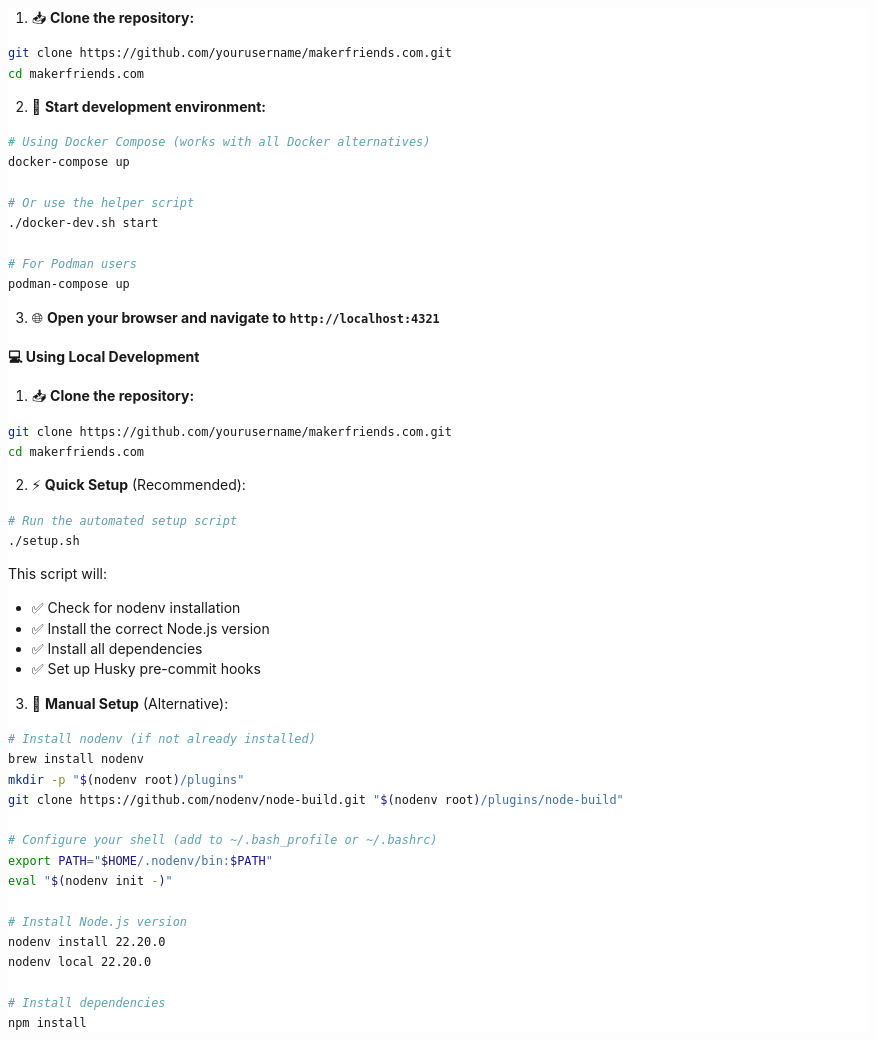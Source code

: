 1. 📥 **Clone the repository:**

```bash
git clone https://github.com/yourusername/makerfriends.com.git
cd makerfriends.com
```

2. 🚀 **Start development environment:**

```bash
# Using Docker Compose (works with all Docker alternatives)
docker-compose up

# Or use the helper script
./docker-dev.sh start

# For Podman users
podman-compose up
```

3. 🌐 **Open your browser and navigate to `http://localhost:4321`**

#### 💻 Using Local Development

1. 📥 **Clone the repository:**

```bash
git clone https://github.com/yourusername/makerfriends.com.git
cd makerfriends.com
```

2. ⚡ **Quick Setup** (Recommended):

```bash
# Run the automated setup script
./setup.sh
```

This script will:

- ✅ Check for nodenv installation
- ✅ Install the correct Node.js version
- ✅ Install all dependencies
- ✅ Set up Husky pre-commit hooks

3. 🔧 **Manual Setup** (Alternative):

```bash
# Install nodenv (if not already installed)
brew install nodenv
mkdir -p "$(nodenv root)/plugins"
git clone https://github.com/nodenv/node-build.git "$(nodenv root)/plugins/node-build"

# Configure your shell (add to ~/.bash_profile or ~/.bashrc)
export PATH="$HOME/.nodenv/bin:$PATH"
eval "$(nodenv init -)"

# Install Node.js version
nodenv install 22.20.0
nodenv local 22.20.0

# Install dependencies
npm install
```
